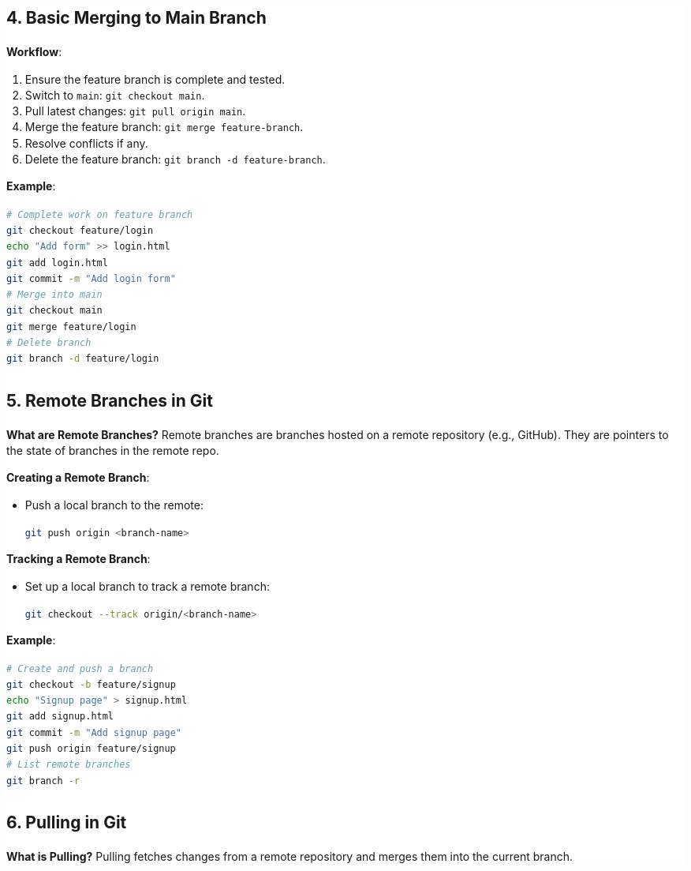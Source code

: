## 4. Basic Merging to Main Branch
**Workflow**:
1. Ensure the feature branch is complete and tested.
2. Switch to `main`: `git checkout main`.
3. Pull latest changes: `git pull origin main`.
4. Merge the feature branch: `git merge feature-branch`.
5. Resolve conflicts if any.
6. Delete the feature branch: `git branch -d feature-branch`.

**Example**:
```bash
# Complete work on feature branch
git checkout feature/login
echo "Add form" >> login.html
git add login.html
git commit -m "Add login form"
# Merge into main
git checkout main
git merge feature/login
# Delete branch
git branch -d feature/login
```

## 5. Remote Branches in Git
**What are Remote Branches?**
Remote branches are branches hosted on a remote repository (e.g., GitHub). They are pointers to the state of branches in the remote repo.

**Creating a Remote Branch**:
- Push a local branch to the remote:
  ```bash
  git push origin <branch-name>
  ```

**Tracking a Remote Branch**:
- Set up a local branch to track a remote branch:
  ```bash
  git checkout --track origin/<branch-name>
  ```

**Example**:
```bash
# Create and push a branch
git checkout -b feature/signup
echo "Signup page" > signup.html
git add signup.html
git commit -m "Add signup page"
git push origin feature/signup
# List remote branches
git branch -r
```

## 6. Pulling in Git
**What is Pulling?**
Pulling fetches changes from a remote repository and merges them into the current branch.
